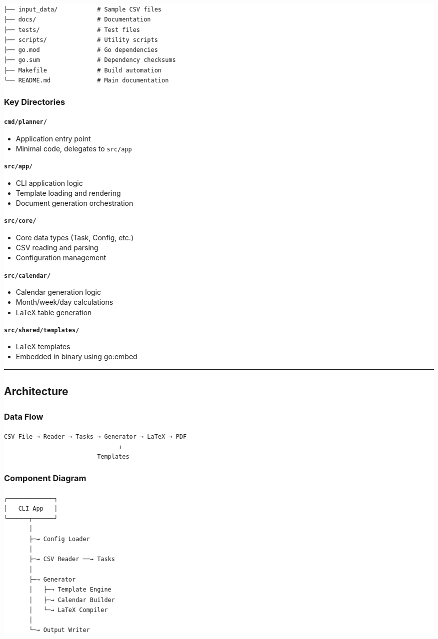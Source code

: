 ```
├── input_data/           # Sample CSV files
├── docs/                 # Documentation
├── tests/                # Test files
├── scripts/              # Utility scripts
├── go.mod                # Go dependencies
├── go.sum                # Dependency checksums
├── Makefile              # Build automation
└── README.md             # Main documentation
```

### Key Directories

**`cmd/planner/`**
- Application entry point
- Minimal code, delegates to `src/app`

**`src/app/`**
- CLI application logic
- Template loading and rendering
- Document generation orchestration

**`src/core/`**
- Core data types (Task, Config, etc.)
- CSV reading and parsing
- Configuration management

**`src/calendar/`**
- Calendar generation logic
- Month/week/day calculations
- LaTeX table generation

**`src/shared/templates/`**
- LaTeX templates
- Embedded in binary using go:embed

---

## Architecture

### Data Flow

```
CSV File → Reader → Tasks → Generator → LaTeX → PDF
                                ↓
                          Templates
```

### Component Diagram

```
┌─────────────┐
│   CLI App   │
└──────┬──────┘
       │
       ├─→ Config Loader
       │
       ├─→ CSV Reader ──→ Tasks
       │
       ├─→ Generator
       │   ├─→ Template Engine
       │   ├─→ Calendar Builder
       │   └─→ LaTeX Compiler
       │
       └─→ Output Writer
```
